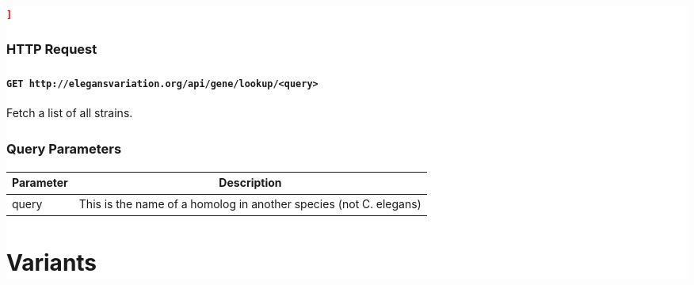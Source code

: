 ```json
]
```

### HTTP Request

#### `GET http://elegansvariation.org/api/gene/lookup/<query>`

Fetch a list of all strains.

### Query Parameters

Parameter | Description
--------- |  -----------
query |  This is the name of a homolog in another species (not C. elegans)

# Variants




